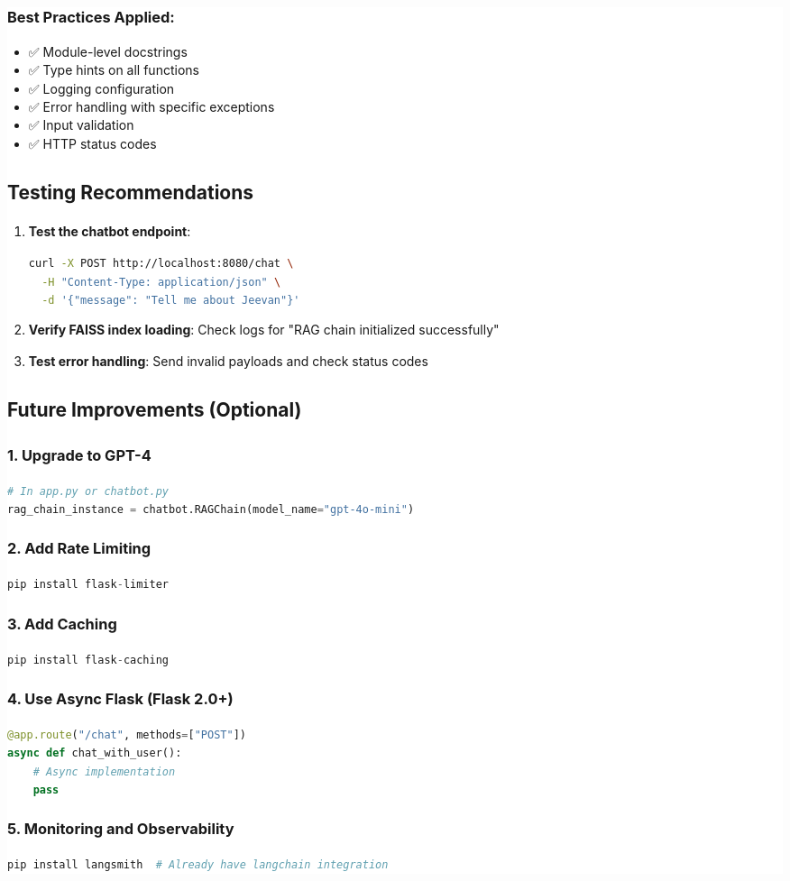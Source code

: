 ### Best Practices Applied:
- ✅ Module-level docstrings
- ✅ Type hints on all functions
- ✅ Logging configuration
- ✅ Error handling with specific exceptions
- ✅ Input validation
- ✅ HTTP status codes

## Testing Recommendations

1. **Test the chatbot endpoint**:
   ```bash
   curl -X POST http://localhost:8080/chat \
     -H "Content-Type: application/json" \
     -d '{"message": "Tell me about Jeevan"}'
   ```

2. **Verify FAISS index loading**:
   Check logs for "RAG chain initialized successfully"

3. **Test error handling**:
   Send invalid payloads and check status codes

## Future Improvements (Optional)

### 1. Upgrade to GPT-4
```python
# In app.py or chatbot.py
rag_chain_instance = chatbot.RAGChain(model_name="gpt-4o-mini")
```

### 2. Add Rate Limiting
```python
pip install flask-limiter
```

### 3. Add Caching
```python
pip install flask-caching
```

### 4. Use Async Flask (Flask 2.0+)
```python
@app.route("/chat", methods=["POST"])
async def chat_with_user():
    # Async implementation
    pass
```

### 5. Monitoring and Observability
```python
pip install langsmith  # Already have langchain integration
```

